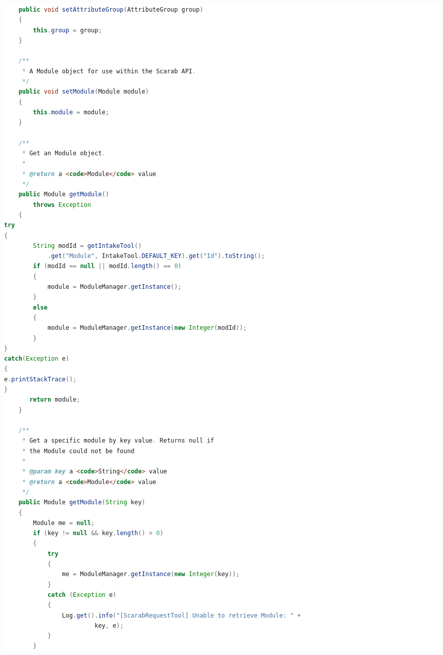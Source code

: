 ```java
    public void setAttributeGroup(AttributeGroup group)
    {
        this.group = group;
    }

    /**
     * A Module object for use within the Scarab API.
     */
    public void setModule(Module module)
    {
        this.module = module;
    }

    /**
     * Get an Module object. 
     *
     * @return a <code>Module</code> value
     */
    public Module getModule()
        throws Exception
    {
try
{
        String modId = getIntakeTool()
            .get("Module", IntakeTool.DEFAULT_KEY).get("Id").toString();
        if (modId == null || modId.length() == 0)
        {
            module = ModuleManager.getInstance();
        }
        else 
        {
            module = ModuleManager.getInstance(new Integer(modId));
        }
}
catch(Exception e)
{
e.printStackTrace();
}
       return module;
    }

    /**
     * Get a specific module by key value. Returns null if
     * the Module could not be found
     *
     * @param key a <code>String</code> value
     * @return a <code>Module</code> value
     */
    public Module getModule(String key)
    {
        Module me = null;
        if (key != null && key.length() > 0) 
        {
            try
            {
                me = ModuleManager.getInstance(new Integer(key));
            }
            catch (Exception e)
            {
                Log.get().info("[ScarabRequestTool] Unable to retrieve Module: " +
                         key, e);
            }
        }
```